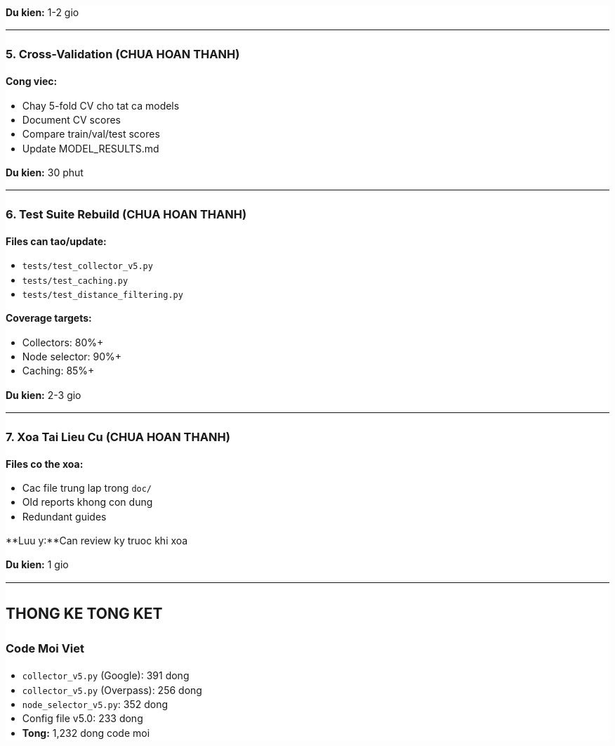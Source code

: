 **Du kien:** 1-2 gio

---

### 5. Cross-Validation (CHUA HOAN THANH)

**Cong viec:**

- Chay 5-fold CV cho tat ca models
- Document CV scores
- Compare train/val/test scores
- Update MODEL_RESULTS.md

**Du kien:** 30 phut

---

### 6. Test Suite Rebuild (CHUA HOAN THANH)

**Files can tao/update:**

- `tests/test_collector_v5.py`
- `tests/test_caching.py`
- `tests/test_distance_filtering.py`

**Coverage targets:**

- Collectors: 80%+
- Node selector: 90%+
- Caching: 85%+

**Du kien:** 2-3 gio

---

### 7. Xoa Tai Lieu Cu (CHUA HOAN THANH)

**Files co the xoa:**

- Cac file trung lap trong `doc/`
- Old reports khong con dung
- Redundant guides

**Luu y:**Can review ky truoc khi xoa

**Du kien:** 1 gio

---

## THONG KE TONG KET

### Code Moi Viet

- `collector_v5.py` (Google): 391 dong
- `collector_v5.py` (Overpass): 256 dong
- `node_selector_v5.py`: 352 dong
- Config file v5.0: 233 dong
- **Tong:** 1,232 dong code moi
